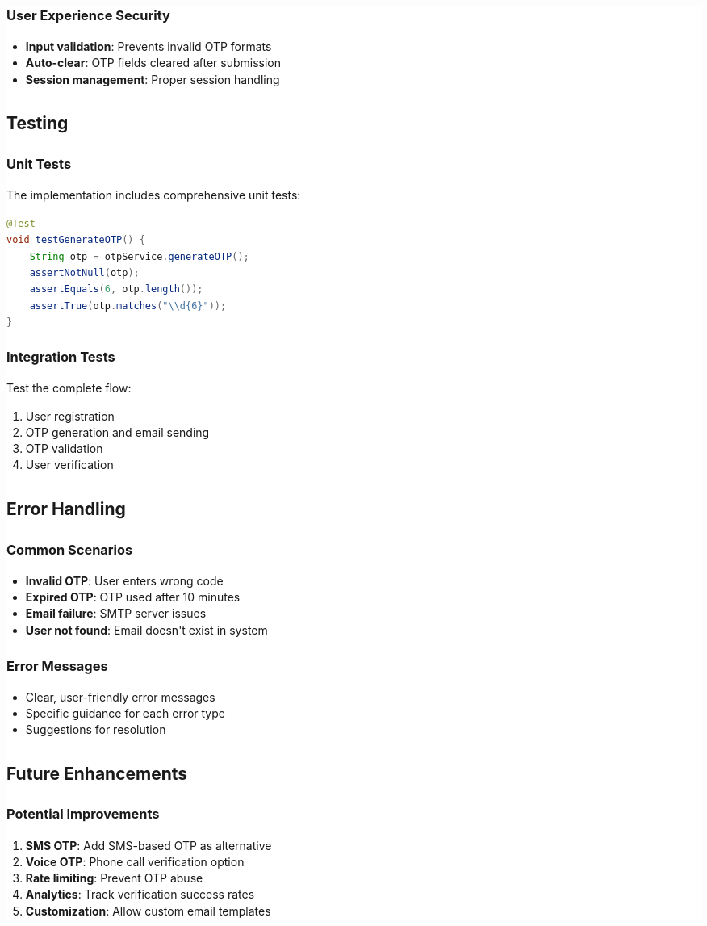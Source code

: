 ### User Experience Security
- **Input validation**: Prevents invalid OTP formats
- **Auto-clear**: OTP fields cleared after submission
- **Session management**: Proper session handling

## Testing

### Unit Tests
The implementation includes comprehensive unit tests:

```java
@Test
void testGenerateOTP() {
    String otp = otpService.generateOTP();
    assertNotNull(otp);
    assertEquals(6, otp.length());
    assertTrue(otp.matches("\\d{6}"));
}
```

### Integration Tests
Test the complete flow:
1. User registration
2. OTP generation and email sending
3. OTP validation
4. User verification

## Error Handling

### Common Scenarios
- **Invalid OTP**: User enters wrong code
- **Expired OTP**: OTP used after 10 minutes
- **Email failure**: SMTP server issues
- **User not found**: Email doesn't exist in system

### Error Messages
- Clear, user-friendly error messages
- Specific guidance for each error type
- Suggestions for resolution

## Future Enhancements

### Potential Improvements
1. **SMS OTP**: Add SMS-based OTP as alternative
2. **Voice OTP**: Phone call verification option
3. **Rate limiting**: Prevent OTP abuse
4. **Analytics**: Track verification success rates
5. **Customization**: Allow custom email templates
